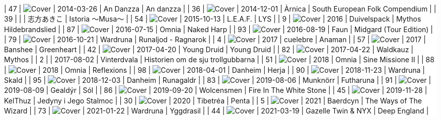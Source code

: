| 47 | ![Cover](https://i.discogs.com/Z7pzHcFaxdVgLsTjTRm8QQ179j50LM5MXCa3MXTgYyw/rs:fit/g:sm/q:40/h:150/w:150/czM6Ly9kaXNjb2dz/LWRhdGFiYXNlLWlt/YWdlcy9SLTExNjg0/MDYyLTE1MjA2MTQ2/NzEtNDkyNy5qcGVn.jpeg) | 2014-03-26 | An Danzza | An danzza |
| 36 | ![Cover](https://i.discogs.com/HTXxl_2cQiuuJoWG8NQsthW9rZiW2zVKa6vcrmKjOZo/rs:fit/g:sm/q:40/h:150/w:150/czM6Ly9kaXNjb2dz/LWRhdGFiYXNlLWlt/YWdlcy9SLTE4MDcz/MjItMTMzODEzMzE0/My05ODkwLmpwZWc.jpeg) | 2014-12-01 | Àrnica | South European Folk Compendium |
| 39 |  |  | 志方あきこ | Istoria ～Musa～ |
| 54 | ![Cover](https://i.discogs.com/6Dbqq80LnTh63qwkczX0gkKJqtQ-GcUdrCRZrBkqVvc/rs:fit/g:sm/q:40/h:150/w:150/czM6Ly9kaXNjb2dz/LWRhdGFiYXNlLWlt/YWdlcy9SLTc3Mzg3/NDAtMTYwMDc4NTE3/Mi00MzE1LmpwZWc.jpeg) | 2015-10-13 | L.E.A.F. | LYS |
| 9 | ![Cover](https://i.discogs.com/UABxuPM7u5_kXJG1YSQN8hAPkImtA6pExqAuhI5lApM/rs:fit/g:sm/q:40/h:150/w:150/czM6Ly9kaXNjb2dz/LWRhdGFiYXNlLWlt/YWdlcy9SLTEyNjI3/ODg1LTE1Mzg5MDIy/MDgtOTIwMC5qcGVn.jpeg) | 2016 | Duivelspack | Mythos Hildebrandslied |
| 87 | ![Cover](https://i.discogs.com/zivKl23mYgDBFB-58IRQaveXdnJMq1yVe11nZvaMl2s/rs:fit/g:sm/q:40/h:150/w:150/czM6Ly9kaXNjb2dz/LWRhdGFiYXNlLWlt/YWdlcy9SLTc4NDM0/NjctMTQ0OTk5NDA1/OC04MTQ3LmpwZWc.jpeg) | 2016-07-15 | Omnia | Naked Harp |
| 93 | ![Cover](https://i.discogs.com/e7ACvzO110lzl-XyZIY2vA5jHl4jPtq2ygfYbmfqQBQ/rs:fit/g:sm/q:40/h:150/w:150/czM6Ly9kaXNjb2dz/LWRhdGFiYXNlLWlt/YWdlcy9SLTg5Mjc1/NTgtMTQ3MTY5NjY4/My05OTI0LmpwZWc.jpeg) | 2016-08-19 | Faun | Midgard (Tour Edition) |
| 79 | ![Cover](https://i.discogs.com/77it4kEaDeMeAFUPWOnN-Hz1CIRFIFfan2jGdNMkehY/rs:fit/g:sm/q:40/h:150/w:150/czM6Ly9kaXNjb2dz/LWRhdGFiYXNlLWlt/YWdlcy9SLTkwOTIw/NDctMTYxMjgyMDA4/Ny05NTQwLmpwZWc.jpeg) | 2016-10-21 | Wardruna | Runaljod - Ragnarok |
| 4 | ![Cover](https://i.discogs.com/tZSM-fnCxrDFrFFrJ0ZIEzkcsjAZF8GEIx6QRtcZM4k/rs:fit/g:sm/q:40/h:150/w:150/czM6Ly9kaXNjb2dz/LWRhdGFiYXNlLWlt/YWdlcy9SLTExOTE0/Nzc3LTE1MjQ2NjAw/MTMtNzI1Ni5qcGVn.jpeg) | 2017 | cuelebre | Anaman |
| 57 | ![Cover](https://i.discogs.com/4es8SARpsc6RPVfI8ysKEvVDYNY3AaKrJSLqsT4mpWg/rs:fit/g:sm/q:40/h:150/w:150/czM6Ly9kaXNjb2dz/LWRhdGFiYXNlLWlt/YWdlcy9SLTEwNzQ0/OTI3LTE1MDM1MjIz/NjItODg1OC5qcGVn.jpeg) | 2017 | Banshee | Greenheart |
| 42 | ![Cover](https://i.discogs.com/NgQqj2vXMhT5Mm3OT7-jouO1Y1WcZGIBYT_-D6fA33s/rs:fit/g:sm/q:40/h:150/w:150/czM6Ly9kaXNjb2dz/LWRhdGFiYXNlLWlt/YWdlcy9SLTEwMTYx/ODQ4LTE0OTI2OTc1/MDAtMTY0OS5qcGVn.jpeg) | 2017-04-20 | Young Druid | Young Druid |
| 82 | ![Cover](https://i.discogs.com/qGonfB9TJh5qhyq_HWw3v1aUBAWJAgQq8ESVU10QNmY/rs:fit/g:sm/q:40/h:150/w:150/czM6Ly9kaXNjb2dz/LWRhdGFiYXNlLWlt/YWdlcy9SLTEwNjc1/MjgwLTE1MDIyNjE0/OTEtMjE3NC5qcGVn.jpeg) | 2017-04-22 | Waldkauz | Mythos |
| 2 |  | 2017-08-02 | Vinterdvala | Historien om de sju trollgubbarna |
| 51 | ![Cover](https://i.discogs.com/6Ovl9w8DIcgp3FfioIeWFSvLofl8td4mxu_0lzM3RTA/rs:fit/g:sm/q:40/h:150/w:150/czM6Ly9kaXNjb2dz/LWRhdGFiYXNlLWlt/YWdlcy9SLTI0ODM3/NzMtMTI4NjU0ODYw/NS5qcGVn.jpeg) | 2018 | Omnia | Sine Missione II |
| 88 | ![Cover](https://i.discogs.com/kmdGhYIIsLMW2TwUt9sE85sFMMTJCfdhL8womp6jgsg/rs:fit/g:sm/q:40/h:150/w:150/czM6Ly9kaXNjb2dz/LWRhdGFiYXNlLWlt/YWdlcy9SLTExOTM0/MDI1LTE1MjUwMTg2/MjMtMTM3MS5qcGVn.jpeg) | 2018 | Omnia | Reflexions |
| 98 | ![Cover](https://i.discogs.com/b2oPNpXdzSTCb4epnCH3ln9xjXvs-nOENEszrtasfIM/rs:fit/g:sm/q:40/h:150/w:150/czM6Ly9kaXNjb2dz/LWRhdGFiYXNlLWlt/YWdlcy9SLTExNzk3/NzU0LTE1MjI1NjUy/NzAtMTEyMy5qcGVn.jpeg) | 2018-04-01 | Danheim | Herja |
| 90 | ![Cover](https://i.discogs.com/oOHvm7lKcvgjDlNnI3i4ErO2z8r4K09yB4XHFCVO-6g/rs:fit/g:sm/q:40/h:150/w:150/czM6Ly9kaXNjb2dz/LWRhdGFiYXNlLWlt/YWdlcy9SLTEyNzE2/OTIxLTE1NDA2MzA1/MjAtMTc2Mi5qcGVn.jpeg) | 2018-11-23 | Wardruna | Skald |
| 95 | ![Cover](https://i.discogs.com/SYGU3k4SuJ2j2jE-jsZLB-GXOwnFN4EmdnJU42hHvMk/rs:fit/g:sm/q:40/h:150/w:150/czM6Ly9kaXNjb2dz/LWRhdGFiYXNlLWlt/YWdlcy9SLTEyOTY3/NDE5LTE1NDU1MDcy/MDAtMjc4OC5qcGVn.jpeg) | 2018-12-03 | Danheim | Runagaldr |
| 83 | ![Cover](https://i.discogs.com/v4t9lsQJ638HqNtF_WMnKHFIFCejZ3OSVi9TLB-AnBs/rs:fit/g:sm/q:40/h:150/w:150/czM6Ly9kaXNjb2dz/LWRhdGFiYXNlLWlt/YWdlcy9SLTE0Mjc5/NjE3LTE1NzM3MTc1/ODItODg1Ny5qcGVn.jpeg) | 2019-08-06 | Munknörr | Futharuna |
| 91 | ![Cover](https://i.discogs.com/bXwBLIFz6rAHC5AlsGk64D2a0FEj3PTN5tbLGkzSZ3w/rs:fit/g:sm/q:40/h:150/w:150/czM6Ly9kaXNjb2dz/LWRhdGFiYXNlLWlt/YWdlcy9SLTE0MTA1/MTc0LTE1Njc5NDE4/MTEtMTYxMi5qcGVn.jpeg) | 2019-08-09 | Gealdýr | Sól |
| 86 | ![Cover](https://i.discogs.com/vADRb4oJanss7disofd69sFVEXAroaUVNE2L6bD_XJM/rs:fit/g:sm/q:40/h:150/w:150/czM6Ly9kaXNjb2dz/LWRhdGFiYXNlLWlt/YWdlcy9SLTE0MTc2/MTk3LTE2NzU3OTcw/NjMtNTEwNi5qcGVn.jpeg) | 2019-09-20 | Wolcensmen | Fire In The White Stone |
| 45 | ![Cover](https://i.discogs.com/t2esQqPaT5flQjOm4DZ3Nh9oNw0LXXX1DKUYYdDyv0Y/rs:fit/g:sm/q:40/h:150/w:150/czM6Ly9kaXNjb2dz/LWRhdGFiYXNlLWlt/YWdlcy9SLTE2Mzg2/MjgyLTE2MDc0MzE4/NTctNDk0Ny5qcGVn.jpeg) | 2019-11-28 | KelThuz | Jedyny i Jego Stalmoc |
| 30 | ![Cover](https://i.discogs.com/xCeIlWlIdYI3QAdkpToqou3AQXbGqkdfQYkuegVN_pE/rs:fit/g:sm/q:40/h:150/w:150/czM6Ly9kaXNjb2dz/LWRhdGFiYXNlLWlt/YWdlcy9SLTI0OTE3/MDMzLTE2OTg1Nzc1/ODQtOTg3My5qcGVn.jpeg) | 2020 | Tibetréa | Penta |
| 5 | ![Cover](https://i.discogs.com/e2YmSguJ78qNhh-ssdgIlwk6eWcwpH-CyIhK_NQ0Aps/rs:fit/g:sm/q:40/h:150/w:150/czM6Ly9kaXNjb2dz/LWRhdGFiYXNlLWlt/YWdlcy9SLTE4NDE0/MDczLTE2MTkxMjA3/MTktNTAyOC5qcGVn.jpeg) | 2021 | Baerdcyn | The Ways of The Wizard |
| 73 | ![Cover](https://i.discogs.com/oVOjxQQlv9CMG9AqjL8KTmd3PJYLFujJDVPV3LKmnys/rs:fit/g:sm/q:40/h:150/w:150/czM6Ly9kaXNjb2dz/LWRhdGFiYXNlLWlt/YWdlcy9SLTE3MDEx/MDc0LTE2MTExMTI5/NDgtODI5Ny5qcGVn.jpeg) | 2021-01-22 | Wardruna | Yggdrasil |
| 44 | ![Cover](https://i.discogs.com/kAZ_x7qsNo64uQRfCuZWESFV_lwPjAbK-z7TNYuRO70/rs:fit/g:sm/q:40/h:150/w:150/czM6Ly9kaXNjb2dz/LWRhdGFiYXNlLWlt/YWdlcy9SLTE3OTEy/OTYyLTE2MTYxNTk0/MzUtODM4MC5qcGVn.jpeg) | 2021-03-19 | Gazelle Twin &amp; NYX | Deep England |